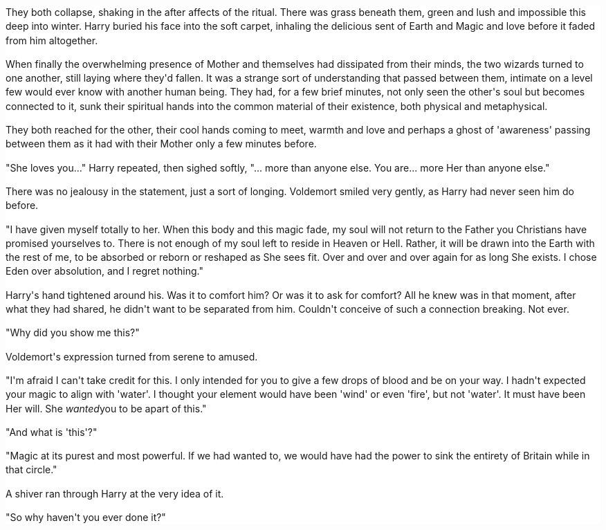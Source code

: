 They both collapse, shaking in the after affects of the ritual. There
was grass beneath them, green and lush and impossible this deep into
winter. Harry buried his face into the soft carpet, inhaling the
delicious sent of Earth and Magic and love before it faded from him
altogether.

When finally the overwhelming presence of Mother and themselves had
dissipated from their minds, the two wizards turned to one another,
still laying where they'd fallen. It was a strange sort of understanding
that passed between them, intimate on a level few would ever know with
another human being. They had, for a few brief minutes, not only seen
the other's soul but becomes connected to it, sunk their spiritual hands
into the common material of their existence, both physical and
metaphysical.

They both reached for the other, their cool hands coming to meet, warmth
and love and perhaps a ghost of 'awareness' passing between them as it
had with their Mother only a few minutes before.

"She loves you..." Harry repeated, then sighed softly, "... more than
anyone else. You are... more Her than anyone else."

There was no jealousy in the statement, just a sort of longing.
Voldemort smiled very gently, as Harry had never seen him do before.

"I have given myself totally to her. When this body and this magic fade,
my soul will not return to the Father you Christians have promised
yourselves to. There is not enough of my soul left to reside in Heaven
or Hell. Rather, it will be drawn into the Earth with the rest of me, to
be absorbed or reborn or reshaped as She sees fit. Over and over and
over again for as long She exists. I chose Eden over absolution, and I
regret nothing."

Harry's hand tightened around his. Was it to comfort him? Or was it to
ask for comfort? All he knew was in that moment, after what they had
shared, he didn't want to be separated from him. Couldn't conceive of
such a connection breaking. Not ever.

"Why did you show me this?"

Voldemort's expression turned from serene to amused.

"I'm afraid I can't take credit for this. I only intended for you to
give a few drops of blood and be on your way. I hadn't expected your
magic to align with 'water'. I thought your element would have been
'wind' or even 'fire', but not 'water'. It must have been Her will. She
*wanted*you to be apart of this."

"And what is 'this'?"

"Magic at its purest and most powerful. If we had wanted to, we would
have had the power to sink the entirety of Britain while in that
circle."

A shiver ran through Harry at the very idea of it.

"So why haven't you ever done it?"
